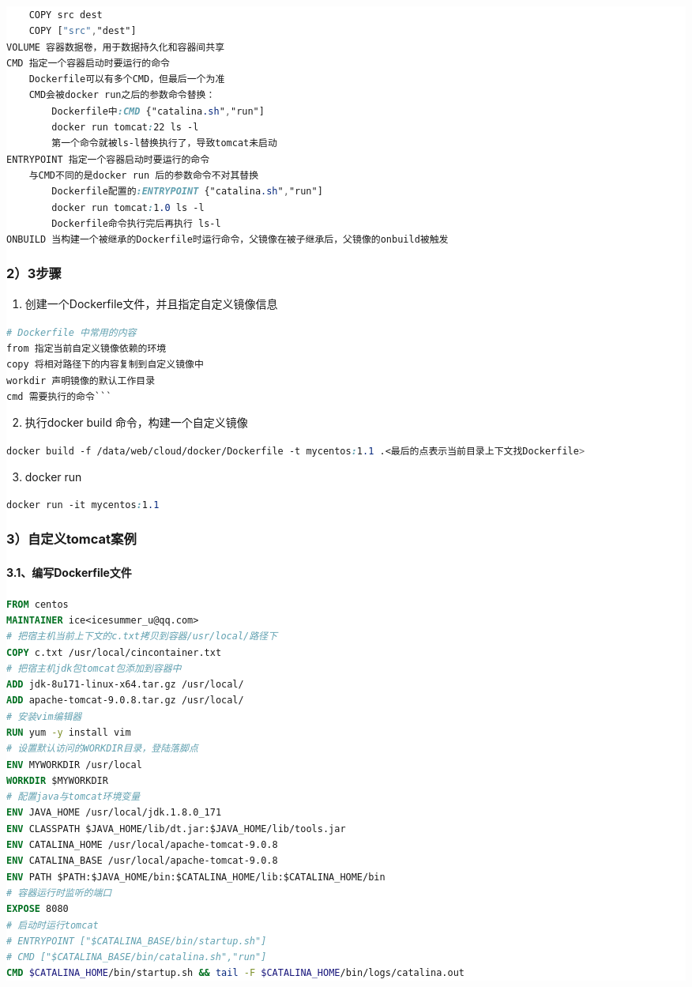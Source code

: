 ```	scss
	COPY src dest
	COPY ["src","dest"]
VOLUME 容器数据卷，用于数据持久化和容器间共享
CMD 指定一个容器启动时要运行的命令
	Dockerfile可以有多个CMD，但最后一个为准
	CMD会被docker run之后的参数命令替换：
		Dockerfile中:CMD {"catalina.sh","run"]
		docker run tomcat:22 ls -l
		第一个命令就被ls-l替换执行了，导致tomcat未启动
ENTRYPOINT 指定一个容器启动时要运行的命令
	与CMD不同的是docker run 后的参数命令不对其替换
		Dockerfile配置的:ENTRYPOINT {"catalina.sh","run"]
		docker run tomcat:1.0 ls -l
		Dockerfile命令执行完后再执行 ls-l
ONBUILD 当构建一个被继承的Dockerfile时运行命令，父镜像在被子继承后，父镜像的onbuild被触发
```

### 2）3步骤

 1. 创建一个Dockerfile文件，并且指定自定义镜像信息
 ```dockerfile
 # Dockerfile 中常用的内容
 from 指定当前自定义镜像依赖的环境
 copy 将相对路径下的内容复制到自定义镜像中
 workdir 声明镜像的默认工作目录
 cmd 需要执行的命令```
 ```
 2. 执行docker build 命令，构建一个自定义镜像
 ```scss
 docker build -f /data/web/cloud/docker/Dockerfile -t mycentos:1.1 .<最后的点表示当前目录上下文找Dockerfile>
 ```
 3. docker run
 ```scss
 docker run -it mycentos:1.1
 ```

### 3）自定义tomcat案例

#### 	3.1、编写Dockerfile文件

```dockerfile
FROM centos
MAINTAINER ice<icesummer_u@qq.com>
# 把宿主机当前上下文的c.txt拷贝到容器/usr/local/路径下
COPY c.txt /usr/local/cincontainer.txt
# 把宿主机jdk包tomcat包添加到容器中
ADD jdk-8u171-linux-x64.tar.gz /usr/local/
ADD apache-tomcat-9.0.8.tar.gz /usr/local/
# 安装vim编辑器 
RUN yum -y install vim
# 设置默认访问的WORKDIR目录，登陆落脚点
ENV MYWORKDIR /usr/local
WORKDIR $MYWORKDIR
# 配置java与tomcat环境变量
ENV JAVA_HOME /usr/local/jdk.1.8.0_171
ENV CLASSPATH $JAVA_HOME/lib/dt.jar:$JAVA_HOME/lib/tools.jar
ENV CATALINA_HOME /usr/local/apache-tomcat-9.0.8
ENV CATALINA_BASE /usr/local/apache-tomcat-9.0.8
ENV PATH $PATH:$JAVA_HOME/bin:$CATALINA_HOME/lib:$CATALINA_HOME/bin
# 容器运行时监听的端口
EXPOSE 8080
# 启动时运行tomcat
# ENTRYPOINT ["$CATALINA_BASE/bin/startup.sh"]
# CMD ["$CATALINA_BASE/bin/catalina.sh","run"]
CMD $CATALINA_HOME/bin/startup.sh && tail -F $CATALINA_HOME/bin/logs/catalina.out
```

  [^注]: Dockerfile只是容器内部的数据卷映射，不支持宿主机和容器的数据卷映射
[^运行命令：]: docker run --rm -t -id -v ~/data/gitlab-runner/config:/etc/gitlab-runner gitlab/gitlab-runner:v12.6.0